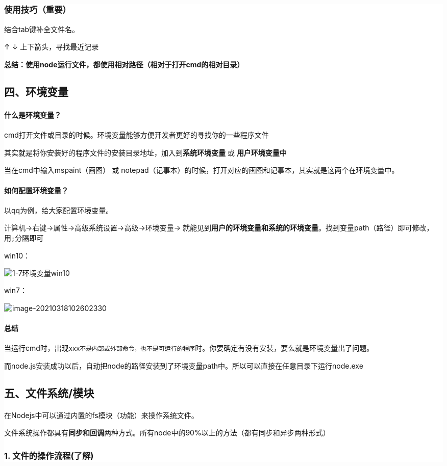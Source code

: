 

### 使用技巧（重要）

结合tab键补全文件名。

↑ ↓ 上下箭头，寻找最近记录

**总结：使用node运行文件，都使用相对路径（相对于打开cmd的相对目录）**



## 四、环境变量

#### 什么是环境变量？

cmd打开文件或目录的时候。环境变量能够方便开发者更好的寻找你的一些程序文件

其实就是将你安装好的程序文件的安装目录地址，加入到**系统环境变量**  或  **用户环境变量中**



当在cmd中输入mspaint（画图） 或 notepad（记事本）的时候，打开对应的画图和记事本，其实就是这两个在环境变量中。

#### 如何配置环境变量？

以qq为例，给大家配置环境变量。

计算机->右键->属性->高级系统设置->高级->环境变量->  就能见到**用户的环境变量和系统的环境变量**。找到变量path（路径）即可修改，用`;`分隔即可

win10：

![1-7环境变量win10](/public/img/thirdStage/four/1-7环境变量win10.png)

win7：

![image-20210318102602330](/public/img/thirdStage/four/image-20210318102602330.png)





#### 总结

当运行cmd时，出现`xxx不是内部或外部命令，也不是可运行的程序`时。你要确定有没有安装，要么就是环境变量出了问题。

而node.js安装成功以后，自动把node的路径安装到了环境变量path中。所以可以直接在任意目录下运行node.exe







## 五、文件系统/模块

在Nodejs中可以通过内置的fs模块（功能）来操作系统文件。

文件系统操作都具有**同步和回调**两种方式。所有node中的90%以上的方法（都有同步和异步两种形式）



### 1. 文件的操作流程(了解)
